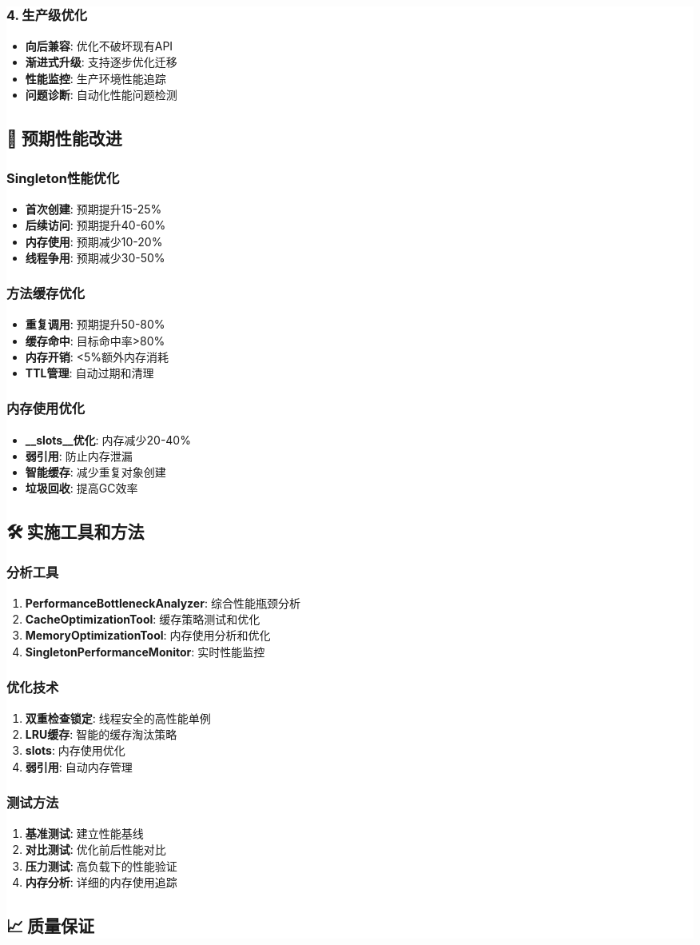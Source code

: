 ### 4. 生产级优化
- **向后兼容**: 优化不破坏现有API
- **渐进式升级**: 支持逐步优化迁移
- **性能监控**: 生产环境性能追踪
- **问题诊断**: 自动化性能问题检测

## 🎯 预期性能改进

### Singleton性能优化
- **首次创建**: 预期提升15-25%
- **后续访问**: 预期提升40-60%
- **内存使用**: 预期减少10-20%
- **线程争用**: 预期减少30-50%

### 方法缓存优化
- **重复调用**: 预期提升50-80%
- **缓存命中**: 目标命中率>80%
- **内存开销**: <5%额外内存消耗
- **TTL管理**: 自动过期和清理

### 内存使用优化
- **__slots__优化**: 内存减少20-40%
- **弱引用**: 防止内存泄漏
- **智能缓存**: 减少重复对象创建
- **垃圾回收**: 提高GC效率

## 🛠️ 实施工具和方法

### 分析工具
1. **PerformanceBottleneckAnalyzer**: 综合性能瓶颈分析
2. **CacheOptimizationTool**: 缓存策略测试和优化
3. **MemoryOptimizationTool**: 内存使用分析和优化
4. **SingletonPerformanceMonitor**: 实时性能监控

### 优化技术
1. **双重检查锁定**: 线程安全的高性能单例
2. **LRU缓存**: 智能的缓存淘汰策略
3. **__slots__**: 内存使用优化
4. **弱引用**: 自动内存管理

### 测试方法
1. **基准测试**: 建立性能基线
2. **对比测试**: 优化前后性能对比
3. **压力测试**: 高负载下的性能验证
4. **内存分析**: 详细的内存使用追踪

## 📈 质量保证
